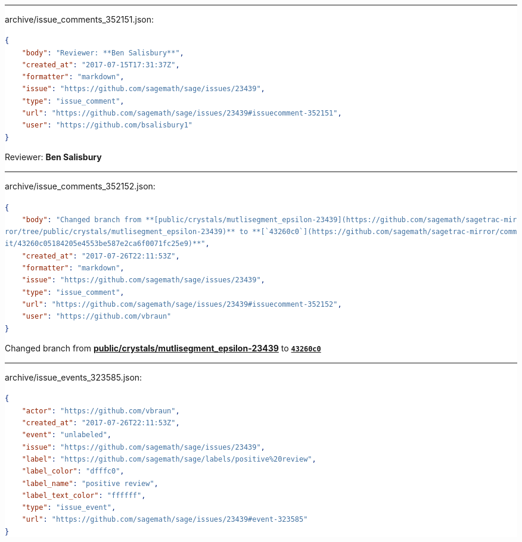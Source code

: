 

---

archive/issue_comments_352151.json:
```json
{
    "body": "Reviewer: **Ben Salisbury**",
    "created_at": "2017-07-15T17:31:37Z",
    "formatter": "markdown",
    "issue": "https://github.com/sagemath/sage/issues/23439",
    "type": "issue_comment",
    "url": "https://github.com/sagemath/sage/issues/23439#issuecomment-352151",
    "user": "https://github.com/bsalisbury1"
}
```

Reviewer: **Ben Salisbury**



---

archive/issue_comments_352152.json:
```json
{
    "body": "Changed branch from **[public/crystals/mutlisegment_epsilon-23439](https://github.com/sagemath/sagetrac-mirror/tree/public/crystals/mutlisegment_epsilon-23439)** to **[`43260c0`](https://github.com/sagemath/sagetrac-mirror/commit/43260c05184205e4553be587e2ca6f0071fc25e9)**",
    "created_at": "2017-07-26T22:11:53Z",
    "formatter": "markdown",
    "issue": "https://github.com/sagemath/sage/issues/23439",
    "type": "issue_comment",
    "url": "https://github.com/sagemath/sage/issues/23439#issuecomment-352152",
    "user": "https://github.com/vbraun"
}
```

Changed branch from **[public/crystals/mutlisegment_epsilon-23439](https://github.com/sagemath/sagetrac-mirror/tree/public/crystals/mutlisegment_epsilon-23439)** to **[`43260c0`](https://github.com/sagemath/sagetrac-mirror/commit/43260c05184205e4553be587e2ca6f0071fc25e9)**



---

archive/issue_events_323585.json:
```json
{
    "actor": "https://github.com/vbraun",
    "created_at": "2017-07-26T22:11:53Z",
    "event": "unlabeled",
    "issue": "https://github.com/sagemath/sage/issues/23439",
    "label": "https://github.com/sagemath/sage/labels/positive%20review",
    "label_color": "dfffc0",
    "label_name": "positive review",
    "label_text_color": "ffffff",
    "type": "issue_event",
    "url": "https://github.com/sagemath/sage/issues/23439#event-323585"
}
```
